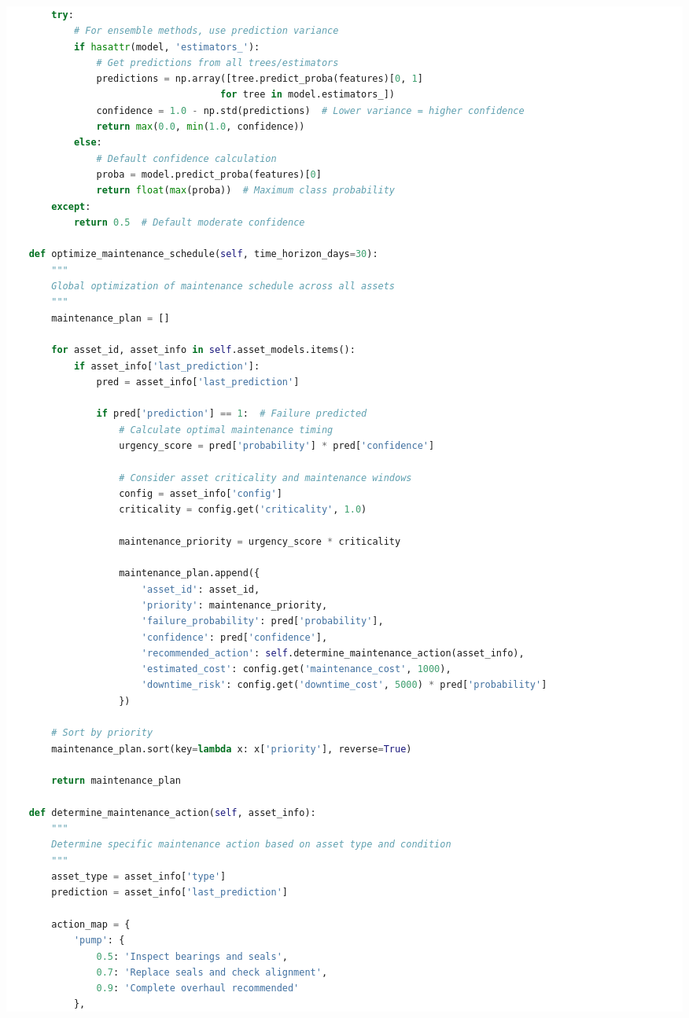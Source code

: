 ```python
        try:
            # For ensemble methods, use prediction variance
            if hasattr(model, 'estimators_'):
                # Get predictions from all trees/estimators
                predictions = np.array([tree.predict_proba(features)[0, 1] 
                                      for tree in model.estimators_])
                confidence = 1.0 - np.std(predictions)  # Lower variance = higher confidence
                return max(0.0, min(1.0, confidence))
            else:
                # Default confidence calculation
                proba = model.predict_proba(features)[0]
                return float(max(proba))  # Maximum class probability
        except:
            return 0.5  # Default moderate confidence
    
    def optimize_maintenance_schedule(self, time_horizon_days=30):
        """
        Global optimization of maintenance schedule across all assets
        """
        maintenance_plan = []
        
        for asset_id, asset_info in self.asset_models.items():
            if asset_info['last_prediction']:
                pred = asset_info['last_prediction']
                
                if pred['prediction'] == 1:  # Failure predicted
                    # Calculate optimal maintenance timing
                    urgency_score = pred['probability'] * pred['confidence']
                    
                    # Consider asset criticality and maintenance windows
                    config = asset_info['config']
                    criticality = config.get('criticality', 1.0)
                    
                    maintenance_priority = urgency_score * criticality
                    
                    maintenance_plan.append({
                        'asset_id': asset_id,
                        'priority': maintenance_priority,
                        'failure_probability': pred['probability'],
                        'confidence': pred['confidence'],
                        'recommended_action': self.determine_maintenance_action(asset_info),
                        'estimated_cost': config.get('maintenance_cost', 1000),
                        'downtime_risk': config.get('downtime_cost', 5000) * pred['probability']
                    })
        
        # Sort by priority
        maintenance_plan.sort(key=lambda x: x['priority'], reverse=True)
        
        return maintenance_plan
    
    def determine_maintenance_action(self, asset_info):
        """
        Determine specific maintenance action based on asset type and condition
        """
        asset_type = asset_info['type']
        prediction = asset_info['last_prediction']
        
        action_map = {
            'pump': {
                0.5: 'Inspect bearings and seals',
                0.7: 'Replace seals and check alignment',
                0.9: 'Complete overhaul recommended'
            },
```